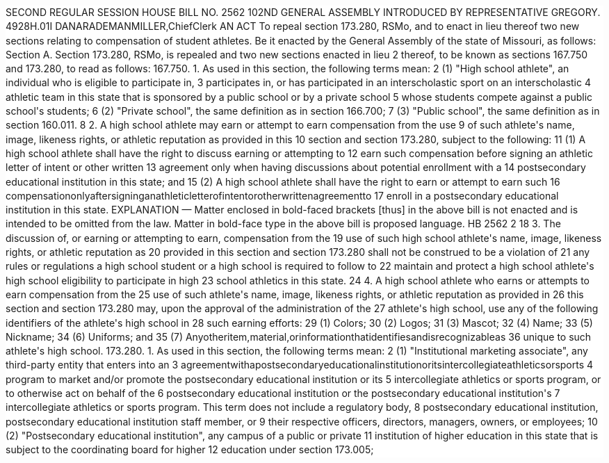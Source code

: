 SECOND REGULAR SESSION
HOUSE BILL NO. 2562
102ND GENERAL ASSEMBLY
INTRODUCED BY REPRESENTATIVE GREGORY.
4928H.01I DANARADEMANMILLER,ChiefClerk
AN ACT
To repeal section 173.280, RSMo, and to enact in lieu thereof two new sections relating to
compensation of student athletes.
Be it enacted by the General Assembly of the state of Missouri, as follows:
Section A. Section 173.280, RSMo, is repealed and two new sections enacted in lieu
2 thereof, to be known as sections 167.750 and 173.280, to read as follows:
167.750. 1. As used in this section, the following terms mean:
2 (1) "High school athlete", an individual who is eligible to participate in,
3 participates in, or has participated in an interscholastic sport on an interscholastic
4 athletic team in this state that is sponsored by a public school or by a private school
5 whose students compete against a public school's students;
6 (2) "Private school", the same definition as in section 166.700;
7 (3) "Public school", the same definition as in section 160.011.
8 2. A high school athlete may earn or attempt to earn compensation from the use
9 of such athlete's name, image, likeness rights, or athletic reputation as provided in this
10 section and section 173.280, subject to the following:
11 (1) A high school athlete shall have the right to discuss earning or attempting to
12 earn such compensation before signing an athletic letter of intent or other written
13 agreement only when having discussions about potential enrollment with a
14 postsecondary educational institution in this state; and
15 (2) A high school athlete shall have the right to earn or attempt to earn such
16 compensationonlyaftersigninganathleticletterofintentorotherwrittenagreementto
17 enroll in a postsecondary educational institution in this state.
EXPLANATION — Matter enclosed in bold-faced brackets [thus] in the above bill is not enacted and is
intended to be omitted from the law. Matter in bold-face type in the above bill is proposed language.
HB 2562 2
18 3. The discussion of, or earning or attempting to earn, compensation from the
19 use of such high school athlete's name, image, likeness rights, or athletic reputation as
20 provided in this section and section 173.280 shall not be construed to be a violation of
21 any rules or regulations a high school student or a high school is required to follow to
22 maintain and protect a high school athlete's high school eligibility to participate in high
23 school athletics in this state.
24 4. A high school athlete who earns or attempts to earn compensation from the
25 use of such athlete's name, image, likeness rights, or athletic reputation as provided in
26 this section and section 173.280 may, upon the approval of the administration of the
27 athlete's high school, use any of the following identifiers of the athlete's high school in
28 such earning efforts:
29 (1) Colors;
30 (2) Logos;
31 (3) Mascot;
32 (4) Name;
33 (5) Nickname;
34 (6) Uniforms; and
35 (7) Anyotheritem,material,orinformationthatidentifiesandisrecognizableas
36 unique to such athlete's high school.
173.280. 1. As used in this section, the following terms mean:
2 (1) "Institutional marketing associate", any third-party entity that enters into an
3 agreementwithapostsecondaryeducationalinstitutionoritsintercollegiateathleticsorsports
4 program to market and/or promote the postsecondary educational institution or its
5 intercollegiate athletics or sports program, or to otherwise act on behalf of the
6 postsecondary educational institution or the postsecondary educational institution's
7 intercollegiate athletics or sports program. This term does not include a regulatory body,
8 postsecondary educational institution, postsecondary educational institution staff member, or
9 their respective officers, directors, managers, owners, or employees;
10 (2) "Postsecondary educational institution", any campus of a public or private
11 institution of higher education in this state that is subject to the coordinating board for higher
12 education under section 173.005;